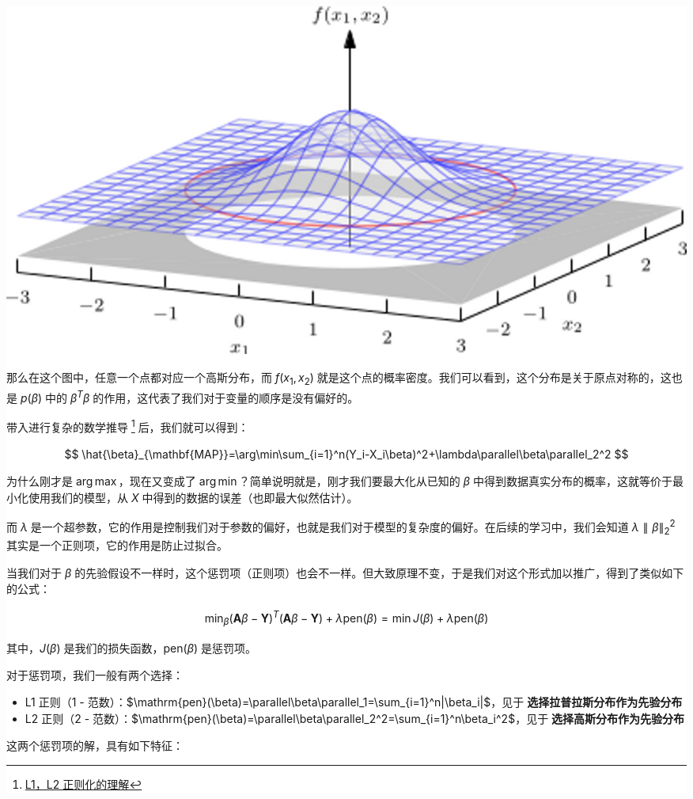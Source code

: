 ![gaussian_distribution](./03机器学习介绍与线性模型.assets/gaussian_distribution.png)

那么在这个图中，任意一个点都对应一个高斯分布，而 $f(x_1,x_2)$ 就是这个点的概率密度。我们可以看到，这个分布是关于原点对称的，这也是 $p(\beta)$ 中的 $\beta^T\beta$ 的作用，这代表了我们对于变量的顺序是没有偏好的。

带入进行复杂的数学推导 [^1] 后，我们就可以得到：

$$
\hat{\beta}_{\mathbf{MAP}}=\arg\min\sum_{i=1}^n(Y_i-X_i\beta)^2+\lambda\parallel\beta\parallel_2^2
$$

为什么刚才是 $\arg \max$，现在又变成了 $\arg \min$？简单说明就是，刚才我们要最大化从已知的 $\beta$ 中得到数据真实分布的概率，这就等价于最小化使用我们的模型，从 $X$ 中得到的数据的误差（也即最大似然估计）。

而 $\lambda$ 是一个超参数，它的作用是控制我们对于参数的偏好，也就是我们对于模型的复杂度的偏好。在后续的学习中，我们会知道 $\lambda\parallel\beta\parallel_2^2$ 其实是一个正则项，它的作用是防止过拟合。

当我们对于 $\beta$ 的先验假设不一样时，这个惩罚项（正则项）也会不一样。但大致原理不变，于是我们对这个形式加以推广，得到了类似如下的公式：

$$
\min_\beta(\mathbf{A}\beta-\mathbf{Y})^T(\mathbf{A}\beta-\mathbf{Y})+\lambda\mathrm{pen}(\beta)=\min J(\beta)+\lambda\mathrm{pen}(\beta)
$$

其中，$J(\beta)$ 是我们的损失函数，$\mathrm{pen}(\beta)$ 是惩罚项。

对于惩罚项，我们一般有两个选择：

-   L1 正则（1 - 范数）：$\mathrm{pen}(\beta)=\parallel\beta\parallel_1=\sum_{i=1}^n|\beta_i|$，见于 **选择拉普拉斯分布作为先验分布**
-   L2 正则（2 - 范数）：$\mathrm{pen}(\beta)=\parallel\beta\parallel_2^2=\sum_{i=1}^n\beta_i^2$，见于 **选择高斯分布作为先验分布**

这两个惩罚项的解，具有如下特征：


[^1]: [L1，L2 正则化的理解](https://hellojialee.github.io/2020/01/28/L1%E5%92%8CL2%E6%AD%A3%E5%88%99%E5%8C%96%E7%9A%84%E7%90%86%E8%A7%A3/)
[^2]: [SlimSRecovery / 线性回归模型估计](https://zhuanlan.zhihu.com/p/194447481)